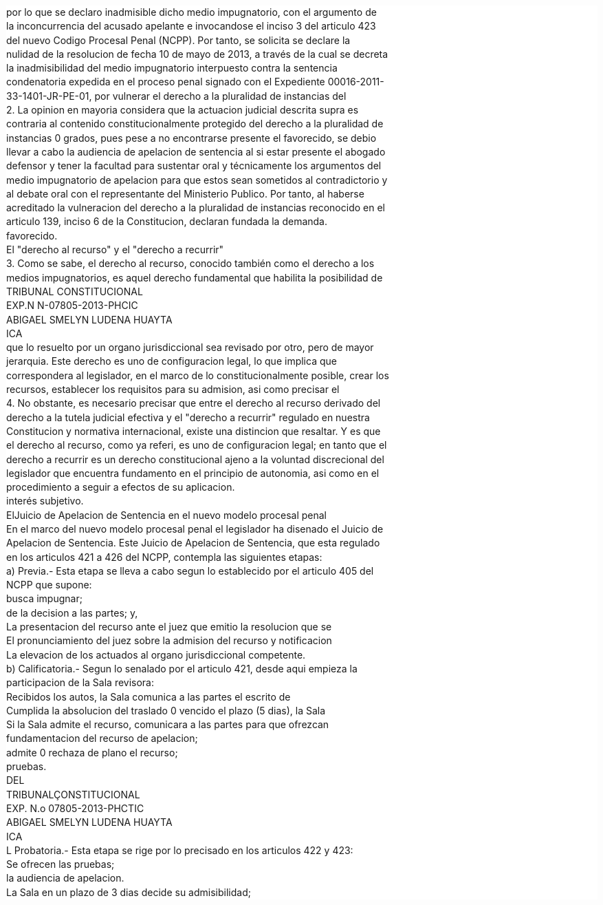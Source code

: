por lo que se declaro inadmisible dicho medio impugnatorio, con el argumento de  
la inconcurrencia del acusado apelante e invocandose el inciso 3 del articulo 423  
del nuevo Codigo Procesal Penal (NCPP). Por tanto, se solicita se declare la  
nulidad de la resolucion de fecha 10 de mayo de 2013, a través de la cual se decreta  
la inadmisibilidad del medio impugnatorio interpuesto contra la sentencia  
condenatoria expedida en el proceso penal signado con el Expediente 00016-2011-  
33-1401-JR-PE-01, por vulnerar el derecho a la pluralidad de instancias del  
2. La opinion en mayoria considera que la actuacion judicial descrita supra es  
contraria al contenido constitucionalmente protegido del derecho a la pluralidad de  
instancias 0 grados, pues pese a no encontrarse presente el favorecido, se debio  
llevar a cabo la audiencia de apelacion de sentencia al si estar presente el abogado  
defensor y tener la facultad para sustentar oral y técnicamente los argumentos del  
medio impugnatorio de apelacion para que estos sean sometidos al contradictorio y  
al debate oral con el representante del Ministerio Publico. Por tanto, al haberse  
acreditado la vulneracion del derecho a la pluralidad de instancias reconocido en el  
articulo 139, inciso 6 de la Constitucion, declaran fundada la demanda.  
favorecido.  
El "derecho al recurso" y el "derecho a recurrir"  
3. Como se sabe, el derecho al recurso, conocido también como el derecho a los  
medios impugnatorios, es aquel derecho fundamental que habilita la posibilidad de  
TRIBUNAL CONSTITUCIONAL  
EXP.N N-07805-2013-PHCIC  
ABIGAEL SMELYN LUDENA HUAYTA  
ICA  
que lo resuelto por un organo jurisdiccional sea revisado por otro, pero de mayor  
jerarquia. Este derecho es uno de configuracion legal, lo que implica que  
correspondera al legislador, en el marco de lo constitucionalmente posible, crear los  
recursos, establecer los requisitos para su admision, asi como precisar el  
4. No obstante, es necesario precisar que entre el derecho al recurso derivado del  
derecho a la tutela judicial efectiva y el "derecho a recurrir" regulado en nuestra  
Constitucion y normativa internacional, existe una distincion que resaltar. Y es que  
el derecho al recurso, como ya referi, es uno de configuracion legal; en tanto que el  
derecho a recurrir es un derecho constitucional ajeno a la voluntad discrecional del  
legislador que encuentra fundamento en el principio de autonomia, asi como en el  
procedimiento a seguir a efectos de su aplicacion.  
interés subjetivo.  
ElJuicio de Apelacion de Sentencia en el nuevo modelo procesal penal  
En el marco del nuevo modelo procesal penal el legislador ha disenado el Juicio de  
Apelacion de Sentencia. Este Juicio de Apelacion de Sentencia, que esta regulado  
en los articulos 421 a 426 del NCPP, contempla las siguientes etapas:  
a) Previa.- Esta etapa se lleva a cabo segun lo establecido por el articulo 405 del  
NCPP que supone:  
busca impugnar;  
de la decision a las partes; y,  
La presentacion del recurso ante el juez que emitio la resolucion que se  
El pronunciamiento del juez sobre la admision del recurso y notificacion  
La elevacion de los actuados al organo jurisdiccional competente.  
b) Calificatoria.- Segun lo senalado por el articulo 421, desde aqui empieza la  
participacion de la Sala revisora:  
Recibidos los autos, la Sala comunica a las partes el escrito de  
Cumplida la absolucion del traslado 0 vencido el plazo (5 dias), la Sala  
Si la Sala admite el recurso, comunicara a las partes para que ofrezcan  
fundamentacion del recurso de apelacion;  
admite 0 rechaza de plano el recurso;  
pruebas.  
DEL  
TRIBUNALÇONSTITUCIONAL  
EXP. N.o 07805-2013-PHCTIC  
ABIGAEL SMELYN LUDENA HUAYTA  
ICA  
L Probatoria.- Esta etapa se rige por lo precisado en los articulos 422 y 423:  
Se ofrecen las pruebas;  
la audiencia de apelacion.  
La Sala en un plazo de 3 dias decide su admisibilidad;  